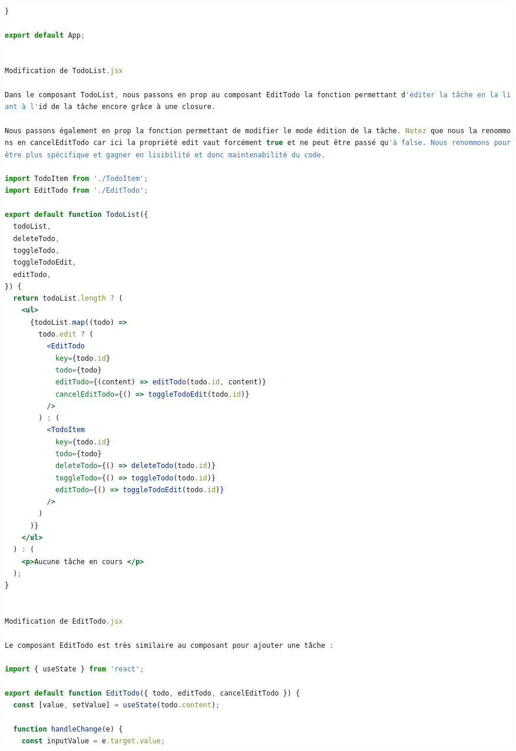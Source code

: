 ```jsx
}

export default App;


Modification de TodoList.jsx

Dans le composant TodoList, nous passons en prop au composant EditTodo la fonction permettant d'éditer la tâche en la liant à l'id de la tâche encore grâce à une closure.

Nous passons également en prop la fonction permettant de modifier le mode édition de la tâche. Notez que nous la renommons en cancelEditTodo car ici la propriété edit vaut forcément true et ne peut être passé qu'à false. Nous renommons pour être plus spécifique et gagner en lisibilité et donc maintenabilité du code.

import TodoItem from './TodoItem';
import EditTodo from './EditTodo';

export default function TodoList({
  todoList,
  deleteTodo,
  toggleTodo,
  toggleTodoEdit,
  editTodo,
}) {
  return todoList.length ? (
    <ul>
      {todoList.map((todo) =>
        todo.edit ? (
          <EditTodo
            key={todo.id}
            todo={todo}
            editTodo={(content) => editTodo(todo.id, content)}
            cancelEditTodo={() => toggleTodoEdit(todo.id)}
          />
        ) : (
          <TodoItem
            key={todo.id}
            todo={todo}
            deleteTodo={() => deleteTodo(todo.id)}
            toggleTodo={() => toggleTodo(todo.id)}
            editTodo={() => toggleTodoEdit(todo.id)}
          />
        )
      )}
    </ul>
  ) : (
    <p>Aucune tâche en cours </p>
  );
}


Modification de EditTodo.jsx

Le composant EditTodo est très similaire au composant pour ajouter une tâche :

import { useState } from 'react';

export default function EditTodo({ todo, editTodo, cancelEditTodo }) {
  const [value, setValue] = useState(todo.content);

  function handleChange(e) {
    const inputValue = e.target.value;
```